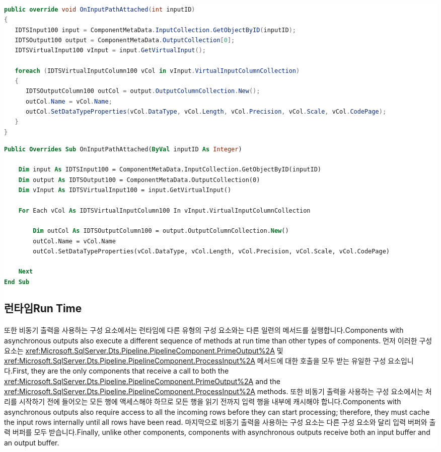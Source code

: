 ```csharp
public override void OnInputPathAttached(int inputID)
{
   IDTSInput100 input = ComponentMetaData.InputCollection.GetObjectByID(inputID);
   IDTSOutput100 output = ComponentMetaData.OutputCollection[0];
   IDTSVirtualInput100 vInput = input.GetVirtualInput();

   foreach (IDTSVirtualInputColumn100 vCol in vInput.VirtualInputColumnCollection)
   {
      IDTSOutputColumn100 outCol = output.OutputColumnCollection.New();
      outCol.Name = vCol.Name;
      outCol.SetDataTypeProperties(vCol.DataType, vCol.Length, vCol.Precision, vCol.Scale, vCol.CodePage);
   }
}
```

```vb
Public Overrides Sub OnInputPathAttached(ByVal inputID As Integer)

    Dim input As IDTSInput100 = ComponentMetaData.InputCollection.GetObjectByID(inputID)
    Dim output As IDTSOutput100 = ComponentMetaData.OutputCollection(0)
    Dim vInput As IDTSVirtualInput100 = input.GetVirtualInput()

    For Each vCol As IDTSVirtualInputColumn100 In vInput.VirtualInputColumnCollection

        Dim outCol As IDTSOutputColumn100 = output.OutputColumnCollection.New()
        outCol.Name = vCol.Name
        outCol.SetDataTypeProperties(vCol.DataType, vCol.Length, vCol.Precision, vCol.Scale, vCol.CodePage)

    Next
End Sub
```

## <a name="run-time"></a><span data-ttu-id="6978a-137">런타임</span><span class="sxs-lookup"><span data-stu-id="6978a-137">Run Time</span></span>
 <span data-ttu-id="6978a-138">또한 비동기 출력을 사용하는 구성 요소에서는 런타임에 다른 유형의 구성 요소와는 다른 일련의 메서드를 실행합니다.</span><span class="sxs-lookup"><span data-stu-id="6978a-138">Components with asynchronous outputs also execute a different sequence of methods at run time than other types of components.</span></span> <span data-ttu-id="6978a-139">먼저 이러한 구성 요소는 <xref:Microsoft.SqlServer.Dts.Pipeline.PipelineComponent.PrimeOutput%2A> 및 <xref:Microsoft.SqlServer.Dts.Pipeline.PipelineComponent.ProcessInput%2A> 메서드에 대한 호출을 모두 받는 유일한 구성 요소입니다.</span><span class="sxs-lookup"><span data-stu-id="6978a-139">First, they are the only components that receive a call to both the <xref:Microsoft.SqlServer.Dts.Pipeline.PipelineComponent.PrimeOutput%2A> and the <xref:Microsoft.SqlServer.Dts.Pipeline.PipelineComponent.ProcessInput%2A> methods.</span></span> <span data-ttu-id="6978a-140">또한 비동기 출력을 사용하는 구성 요소에서는 처리를 시작하기 전에 들어오는 모든 행에 액세스해야 하므로 모든 행을 읽기 전까지 입력 행을 내부에 캐시해야 합니다.</span><span class="sxs-lookup"><span data-stu-id="6978a-140">Components with asynchronous outputs also require access to all the incoming rows before they can start processing; therefore, they must cache the input rows internally until all rows have been read.</span></span> <span data-ttu-id="6978a-141">마지막으로 비동기 출력을 사용하는 구성 요소는 다른 구성 요소와 달리 입력 버퍼와 출력 버퍼를 모두 받습니다.</span><span class="sxs-lookup"><span data-stu-id="6978a-141">Finally, unlike other components, components with asynchronous outputs receive both an input buffer and an output buffer.</span></span>
